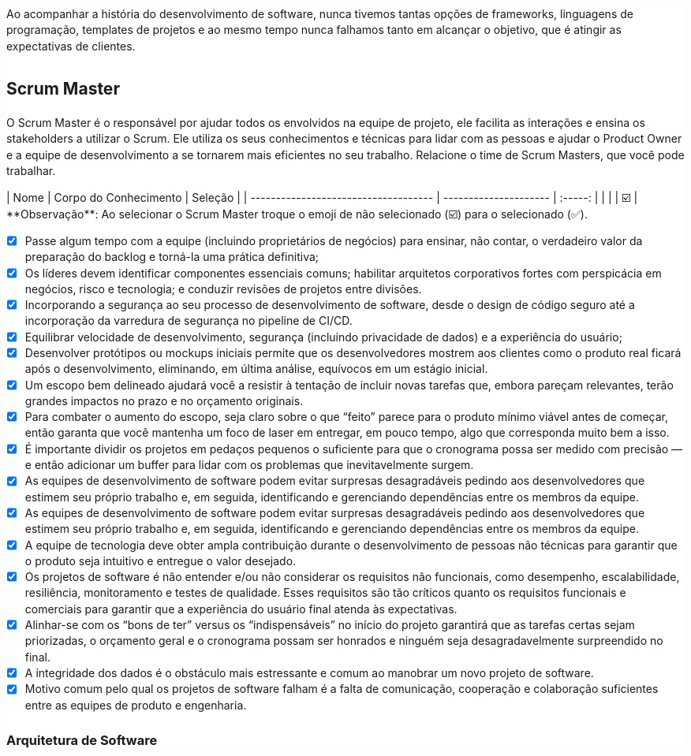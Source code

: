 Ao acompanhar a história do desenvolvimento de software, nunca tivemos tantas opções de frameworks, linguagens de programação, templates de projetos e ao mesmo tempo nunca falhamos tanto em alcançar o objetivo, que é atingir as expectativas de clientes.


## **Scrum Master**
O Scrum Master é o responsável por ajudar todos os envolvidos na equipe de projeto, ele facilita as interações e ensina os stakeholders a utilizar o Scrum. Ele utiliza os seus conhecimentos e técnicas para lidar com as pessoas e ajudar o Product Owner e a equipe de desenvolvimento a se tornarem mais eficientes no seu trabalho. Relacione o time de Scrum Masters, que você pode trabalhar.
<div class="center-table" markdown>
| Nome                                 | Corpo do Conhecimento | Seleção |
| ------------------------------------ | --------------------- | :-----: |
|                                      |                       |    ☑️    |
</div>
**Observação**: Ao selecionar o Scrum Master troque o emoji de não selecionado (☑️) para o selecionado (✅).

- [x] Passe algum tempo com a equipe (incluindo proprietários de negócios) para ensinar, não contar, o verdadeiro valor da preparação do backlog e torná-la uma prática definitiva;
- [x] Os líderes devem identificar componentes essenciais comuns; habilitar arquitetos corporativos fortes com perspicácia em negócios, risco e tecnologia; e conduzir revisões de projetos entre divisões.
- [x] Incorporando a segurança ao seu processo de desenvolvimento de software, desde o design de código seguro até a incorporação da varredura de segurança no pipeline de CI/CD.
- [x] Equilibrar velocidade de desenvolvimento, segurança (incluindo privacidade de dados) e a experiência do usuário;
- [x] Desenvolver protótipos ou mockups iniciais permite que os desenvolvedores mostrem aos clientes como o produto real ficará após o desenvolvimento, eliminando, em última análise, equívocos em um estágio inicial.
- [x] Um escopo bem delineado ajudará você a resistir à tentação de incluir novas tarefas que, embora pareçam relevantes, terão grandes impactos no prazo e no orçamento originais.
- [x] Para combater o aumento do escopo, seja claro sobre o que “feito” parece para o produto mínimo viável antes de começar, então garanta que você mantenha um foco de laser em entregar, em pouco tempo, algo que corresponda muito bem a isso.
- [x] É importante dividir os projetos em pedaços pequenos o suficiente para que o cronograma possa ser medido com precisão — e então adicionar um buffer para lidar com os problemas que inevitavelmente surgem.
- [x] As equipes de desenvolvimento de software podem evitar surpresas desagradáveis ​​pedindo aos desenvolvedores que estimem seu próprio trabalho e, em seguida, identificando e gerenciando dependências entre os membros da equipe.
- [x] As equipes de desenvolvimento de software podem evitar surpresas desagradáveis ​​pedindo aos desenvolvedores que estimem seu próprio trabalho e, em seguida, identificando e gerenciando dependências entre os membros da equipe.
- [x] A equipe de tecnologia deve obter ampla contribuição durante o desenvolvimento de pessoas não técnicas para garantir que o produto seja intuitivo e entregue o valor desejado.
- [x] Os projetos de software é não entender e/ou não considerar os requisitos não funcionais, como desempenho, escalabilidade, resiliência, monitoramento e testes de qualidade. Esses requisitos são tão críticos quanto os requisitos funcionais e comerciais para garantir que a experiência do usuário final atenda às expectativas.
- [x] Alinhar-se com os “bons de ter” versus os “indispensáveis” no início do projeto garantirá que as tarefas certas sejam priorizadas, o orçamento geral e o cronograma possam ser honrados e ninguém seja desagradavelmente surpreendido no final.
- [x] A integridade dos dados é o obstáculo mais estressante e comum ao manobrar um novo projeto de software.
- [x] Motivo comum pelo qual os projetos de software falham é a falta de comunicação, cooperação e colaboração suficientes entre as equipes de produto e engenharia.
### Arquitetura de Software
